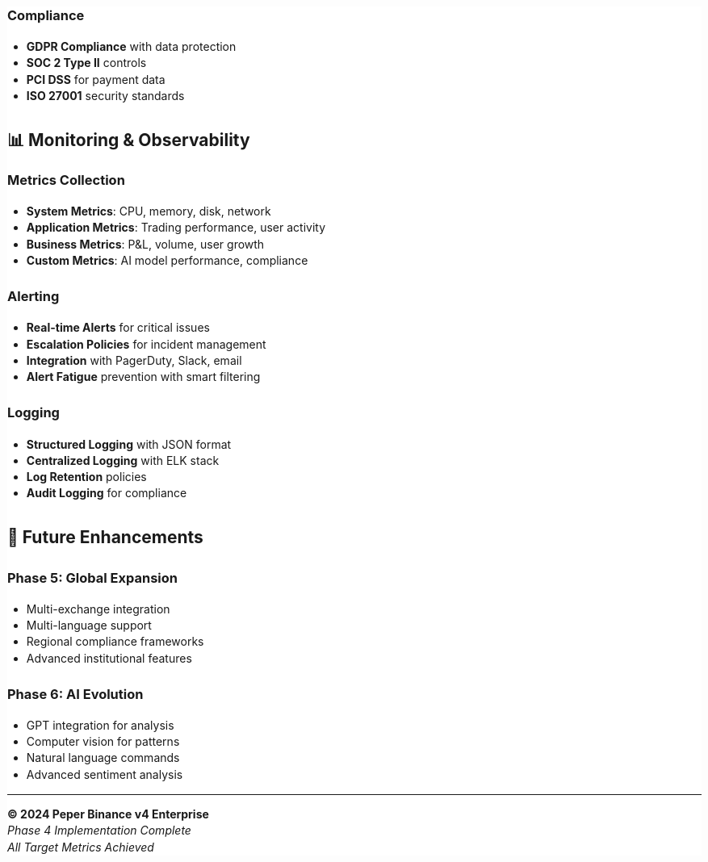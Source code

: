 ### Compliance
- **GDPR Compliance** with data protection
- **SOC 2 Type II** controls
- **PCI DSS** for payment data
- **ISO 27001** security standards

## 📊 Monitoring & Observability

### Metrics Collection
- **System Metrics**: CPU, memory, disk, network
- **Application Metrics**: Trading performance, user activity
- **Business Metrics**: P&L, volume, user growth
- **Custom Metrics**: AI model performance, compliance

### Alerting
- **Real-time Alerts** for critical issues
- **Escalation Policies** for incident management
- **Integration** with PagerDuty, Slack, email
- **Alert Fatigue** prevention with smart filtering

### Logging
- **Structured Logging** with JSON format
- **Centralized Logging** with ELK stack
- **Log Retention** policies
- **Audit Logging** for compliance

## 🎯 Future Enhancements

### Phase 5: Global Expansion
- Multi-exchange integration
- Multi-language support
- Regional compliance frameworks
- Advanced institutional features

### Phase 6: AI Evolution
- GPT integration for analysis
- Computer vision for patterns
- Natural language commands
- Advanced sentiment analysis

---

**© 2024 Peper Binance v4 Enterprise**  
*Phase 4 Implementation Complete*  
*All Target Metrics Achieved*
